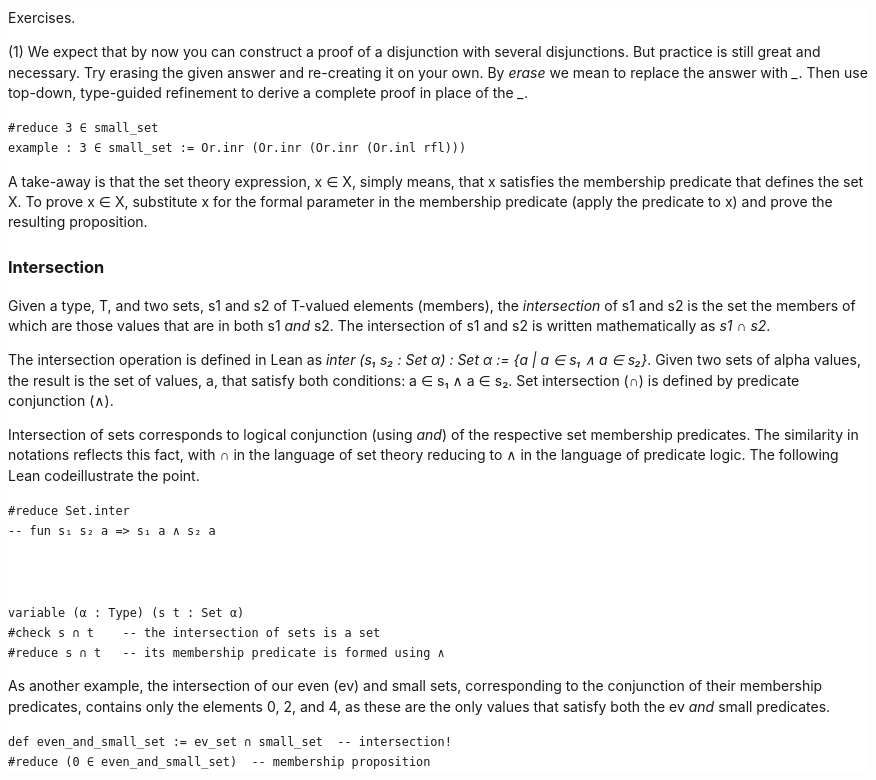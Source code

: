 Exercises.

(1) We expect that by now you can construct a proof
of a disjunction with several disjunctions. But practice is still
great and necessary. Try erasing the given answer and re-creating
it on your own. By *erase* we mean to replace the answer with
*_*. Then use top-down, type-guided refinement to derive a complete
proof in place of the *_*.

```lean
#reduce 3 ∈ small_set
example : 3 ∈ small_set := Or.inr (Or.inr (Or.inr (Or.inl rfl)))
```

A take-away is that the set theory expression, x ∈ X,
simply means, that x satisfies the membership predicate
that defines the set X. To prove x ∈ X, substitute x for
the formal parameter in the membership predicate (apply
the predicate to x) and prove the resulting proposition.

### Intersection

Given a type, T, and two sets, s1 and s2 of T-valued elements
(members), the *intersection* of s1 and s2 is the set the members
of which are those values that are in both s1 *and* s2. The intersection
of s1 and s2 is written mathematically as *s1 ∩ s2*.

The intersection operation is defined in Lean as *inter (s₁ s₂ : Set α) :
Set α := {a | a ∈ s₁ ∧ a ∈ s₂}*. Given two sets of alpha values, the result
is the set of values, a, that satisfy both conditions: a ∈ s₁ ∧ a ∈ s₂. Set
intersection (∩) is defined by predicate conjunction (∧).

Intersection of sets corresponds to logical conjunction (using *and*)
of the respective set membership predicates. The similarity in notations
reflects this fact, with ∩ in the language of set theory reducing to ∧ in
the language of predicate logic. The following Lean codeillustrate the point.

```lean
#reduce Set.inter
-- fun s₁ s₂ a => s₁ a ∧ s₂ a



variable (α : Type) (s t : Set α)
#check s ∩ t    -- the intersection of sets is a set
#reduce s ∩ t   -- its membership predicate is formed using ∧
```


As another example, the intersection of our even (ev) and small sets,
corresponding to the conjunction of their membership predicates,
contains only the elements 0, 2, and 4, as these are the only values
that satisfy both the ev *and* small predicates.

```lean
def even_and_small_set := ev_set ∩ small_set  -- intersection!
#reduce (0 ∈ even_and_small_set)  -- membership proposition
```
